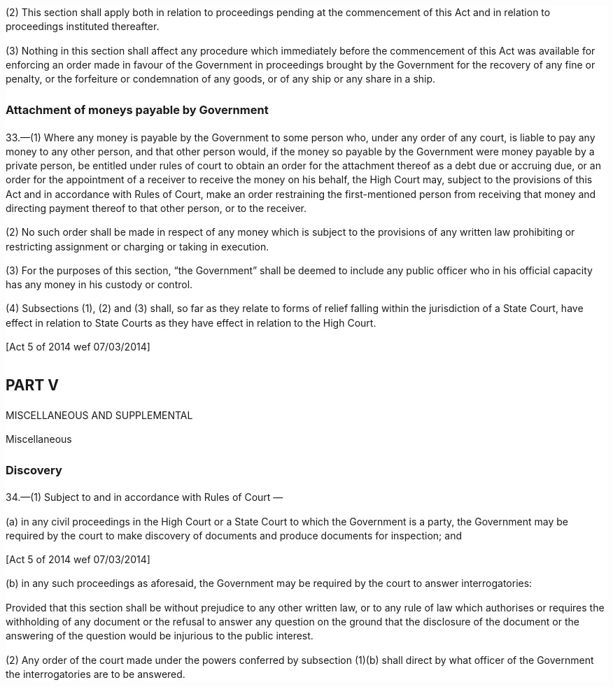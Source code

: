 (2) This section shall apply both in relation to proceedings pending at the commencement of this Act and in relation to proceedings instituted thereafter.

(3) Nothing in this section shall affect any procedure which immediately before the commencement of this Act was available for enforcing an order made in favour of the Government in proceedings brought by the Government for the recovery of any fine or penalty, or the forfeiture or condemnation of any goods, or of any ship or any share in a ship.

### Attachment of moneys payable by Government

33\.—(1) Where any money is payable by the Government to some person who, under any order of any court, is liable to pay any money to any other person, and that other person would, if the money so payable by the Government were money payable by a private person, be entitled under rules of court to obtain an order for the attachment thereof as a debt due or accruing due, or an order for the appointment of a receiver to receive the money on his behalf, the High Court may, subject to the provisions of this Act and in accordance with Rules of Court, make an order restraining the first-mentioned person from receiving that money and directing payment thereof to that other person, or to the receiver.

(2) No such order shall be made in respect of any money which is subject to the provisions of any written law prohibiting or restricting assignment or charging or taking in execution.

(3) For the purposes of this section, “the Government” shall be deemed to include any public officer who in his official capacity has any money in his custody or control.

(4) Subsections (1), (2) and (3) shall, so far as they relate to forms of relief falling within the jurisdiction of a State Court, have effect in relation to State Courts as they have effect in relation to the High Court.

[Act 5 of 2014 wef 07/03/2014]

## PART V

MISCELLANEOUS AND SUPPLEMENTAL

Miscellaneous

### Discovery

34\.—(1) Subject to and in accordance with Rules of Court —

(a) in any civil proceedings in the High Court or a State Court to which the Government is a party, the Government may be required by the court to make discovery of documents and produce documents for inspection; and

[Act 5 of 2014 wef 07/03/2014]

(b) in any such proceedings as aforesaid, the Government may be required by the court to answer interrogatories:

Provided that this section shall be without prejudice to any other written law, or to any rule of law which authorises or requires the withholding of any document or the refusal to answer any question on the ground that the disclosure of the document or the answering of the question would be injurious to the public interest.

(2) Any order of the court made under the powers conferred by subsection (1)(b) shall direct by what officer of the Government the interrogatories are to be answered.
